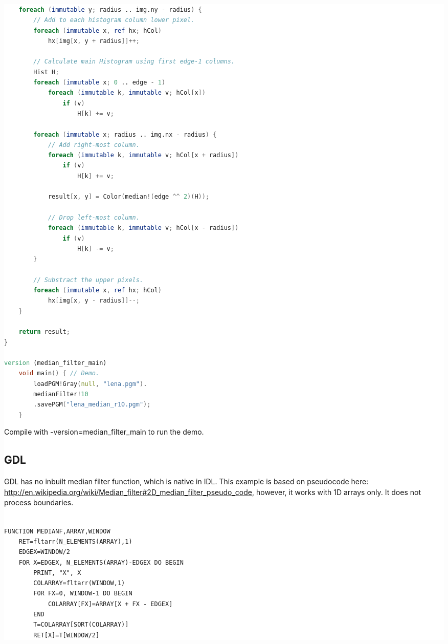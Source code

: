 ```d
    foreach (immutable y; radius .. img.ny - radius) {
        // Add to each histogram column lower pixel.
        foreach (immutable x, ref hx; hCol)
            hx[img[x, y + radius]]++;

        // Calculate main Histogram using first edge-1 columns.
        Hist H;
        foreach (immutable x; 0 .. edge - 1)
            foreach (immutable k, immutable v; hCol[x])
                if (v)
                    H[k] += v;

        foreach (immutable x; radius .. img.nx - radius) {
            // Add right-most column.
            foreach (immutable k, immutable v; hCol[x + radius])
                if (v)
                    H[k] += v;

            result[x, y] = Color(median!(edge ^^ 2)(H));

            // Drop left-most column.
            foreach (immutable k, immutable v; hCol[x - radius])
                if (v)
                    H[k] -= v;
        }

        // Substract the upper pixels.
        foreach (immutable x, ref hx; hCol)
            hx[img[x, y - radius]]--;
    }

    return result;
}

version (median_filter_main)
    void main() { // Demo.
        loadPGM!Gray(null, "lena.pgm").
        medianFilter!10
        .savePGM("lena_median_r10.pgm");
    }
```

Compile with -version=median_filter_main to run the demo.


## GDL

GDL has no inbuilt median filter function, which is native in IDL. This example is based on pseudocode here: http://en.wikipedia.org/wiki/Median_filter#2D_median_filter_pseudo_code, however, it works with 1D arrays only. It does not process boundaries.

```GDL

FUNCTION MEDIANF,ARRAY,WINDOW
	RET=fltarr(N_ELEMENTS(ARRAY),1)
	EDGEX=WINDOW/2
	FOR X=EDGEX, N_ELEMENTS(ARRAY)-EDGEX DO BEGIN
		PRINT, "X", X
		COLARRAY=fltarr(WINDOW,1)
		FOR FX=0, WINDOW-1 DO BEGIN
			COLARRAY[FX]=ARRAY[X + FX - EDGEX]
		END 
		T=COLARRAY[SORT(COLARRAY)]
		RET[X]=T[WINDOW/2]
```